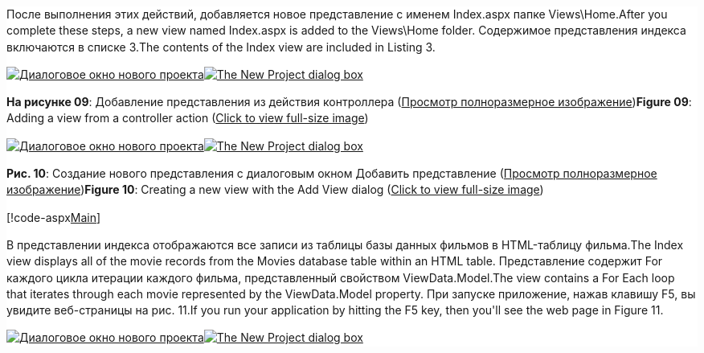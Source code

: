 <span data-ttu-id="c96df-279">После выполнения этих действий, добавляется новое представление с именем Index.aspx папке Views\Home.</span><span class="sxs-lookup"><span data-stu-id="c96df-279">After you complete these steps, a new view named Index.aspx is added to the Views\Home folder.</span></span> <span data-ttu-id="c96df-280">Содержимое представления индекса включаются в списке 3.</span><span class="sxs-lookup"><span data-stu-id="c96df-280">The contents of the Index view are included in Listing 3.</span></span>


<span data-ttu-id="c96df-281">[![Диалоговое окно нового проекта](create-a-movie-database-application-in-15-minutes-with-asp-net-mvc-vb/_static/image9.jpg)](create-a-movie-database-application-in-15-minutes-with-asp-net-mvc-vb/_static/image17.png)</span><span class="sxs-lookup"><span data-stu-id="c96df-281">[![The New Project dialog box](create-a-movie-database-application-in-15-minutes-with-asp-net-mvc-vb/_static/image9.jpg)](create-a-movie-database-application-in-15-minutes-with-asp-net-mvc-vb/_static/image17.png)</span></span>

<span data-ttu-id="c96df-282">**На рисунке 09**: Добавление представления из действия контроллера ([Просмотр полноразмерное изображение](create-a-movie-database-application-in-15-minutes-with-asp-net-mvc-vb/_static/image18.png))</span><span class="sxs-lookup"><span data-stu-id="c96df-282">**Figure 09**: Adding a view from a controller action ([Click to view full-size image](create-a-movie-database-application-in-15-minutes-with-asp-net-mvc-vb/_static/image18.png))</span></span>


<span data-ttu-id="c96df-283">[![Диалоговое окно нового проекта](create-a-movie-database-application-in-15-minutes-with-asp-net-mvc-vb/_static/image10.jpg)](create-a-movie-database-application-in-15-minutes-with-asp-net-mvc-vb/_static/image19.png)</span><span class="sxs-lookup"><span data-stu-id="c96df-283">[![The New Project dialog box](create-a-movie-database-application-in-15-minutes-with-asp-net-mvc-vb/_static/image10.jpg)](create-a-movie-database-application-in-15-minutes-with-asp-net-mvc-vb/_static/image19.png)</span></span>

<span data-ttu-id="c96df-284">**Рис. 10**: Создание нового представления с диалоговым окном Добавить представление ([Просмотр полноразмерное изображение](create-a-movie-database-application-in-15-minutes-with-asp-net-mvc-vb/_static/image20.png))</span><span class="sxs-lookup"><span data-stu-id="c96df-284">**Figure 10**: Creating a new view with the Add View dialog ([Click to view full-size image](create-a-movie-database-application-in-15-minutes-with-asp-net-mvc-vb/_static/image20.png))</span></span>


[!code-aspx[Main](create-a-movie-database-application-in-15-minutes-with-asp-net-mvc-vb/samples/sample3.aspx)]

<span data-ttu-id="c96df-285">В представлении индекса отображаются все записи из таблицы базы данных фильмов в HTML-таблицу фильма.</span><span class="sxs-lookup"><span data-stu-id="c96df-285">The Index view displays all of the movie records from the Movies database table within an HTML table.</span></span> <span data-ttu-id="c96df-286">Представление содержит For каждого цикла итерации каждого фильма, представленный свойством ViewData.Model.</span><span class="sxs-lookup"><span data-stu-id="c96df-286">The view contains a For Each loop that iterates through each movie represented by the ViewData.Model property.</span></span> <span data-ttu-id="c96df-287">При запуске приложение, нажав клавишу F5, вы увидите веб-страницы на рис. 11.</span><span class="sxs-lookup"><span data-stu-id="c96df-287">If you run your application by hitting the F5 key, then you'll see the web page in Figure 11.</span></span>


<span data-ttu-id="c96df-288">[![Диалоговое окно нового проекта](create-a-movie-database-application-in-15-minutes-with-asp-net-mvc-vb/_static/image11.jpg)](create-a-movie-database-application-in-15-minutes-with-asp-net-mvc-vb/_static/image21.png)</span><span class="sxs-lookup"><span data-stu-id="c96df-288">[![The New Project dialog box](create-a-movie-database-application-in-15-minutes-with-asp-net-mvc-vb/_static/image11.jpg)](create-a-movie-database-application-in-15-minutes-with-asp-net-mvc-vb/_static/image21.png)</span></span>
